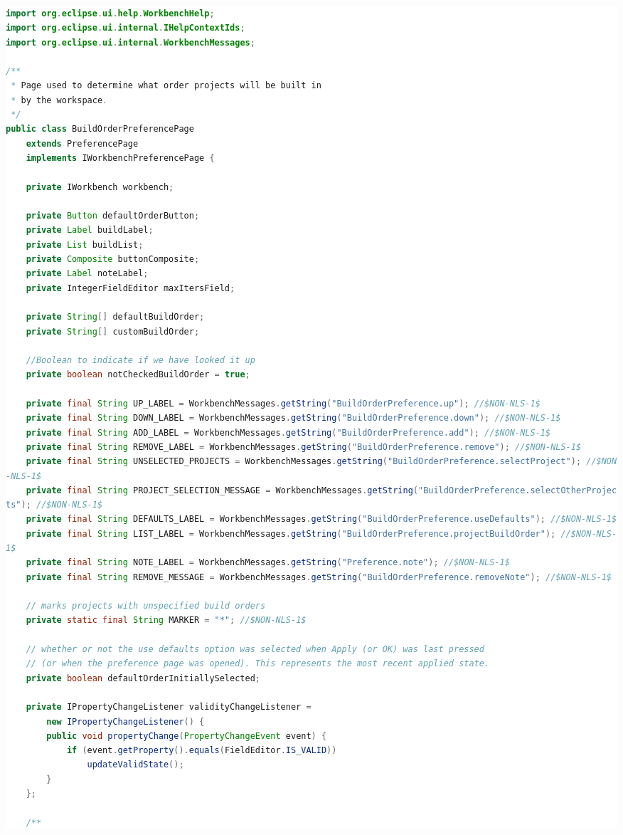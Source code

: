 ```java
import org.eclipse.ui.help.WorkbenchHelp;
import org.eclipse.ui.internal.IHelpContextIds;
import org.eclipse.ui.internal.WorkbenchMessages;

/**	
 * Page used to determine what order projects will be built in 
 * by the workspace.
 */
public class BuildOrderPreferencePage
	extends PreferencePage
	implements IWorkbenchPreferencePage {

	private IWorkbench workbench;

	private Button defaultOrderButton;
	private Label buildLabel;
	private List buildList;
	private Composite buttonComposite;
	private Label noteLabel;
	private IntegerFieldEditor maxItersField;

	private String[] defaultBuildOrder;
	private String[] customBuildOrder;

	//Boolean to indicate if we have looked it up
	private boolean notCheckedBuildOrder = true;

	private final String UP_LABEL = WorkbenchMessages.getString("BuildOrderPreference.up"); //$NON-NLS-1$
	private final String DOWN_LABEL = WorkbenchMessages.getString("BuildOrderPreference.down"); //$NON-NLS-1$
	private final String ADD_LABEL = WorkbenchMessages.getString("BuildOrderPreference.add"); //$NON-NLS-1$
	private final String REMOVE_LABEL = WorkbenchMessages.getString("BuildOrderPreference.remove"); //$NON-NLS-1$
	private final String UNSELECTED_PROJECTS = WorkbenchMessages.getString("BuildOrderPreference.selectProject"); //$NON-NLS-1$
	private final String PROJECT_SELECTION_MESSAGE = WorkbenchMessages.getString("BuildOrderPreference.selectOtherProjects"); //$NON-NLS-1$
	private final String DEFAULTS_LABEL = WorkbenchMessages.getString("BuildOrderPreference.useDefaults"); //$NON-NLS-1$
	private final String LIST_LABEL = WorkbenchMessages.getString("BuildOrderPreference.projectBuildOrder"); //$NON-NLS-1$
	private final String NOTE_LABEL = WorkbenchMessages.getString("Preference.note"); //$NON-NLS-1$
	private final String REMOVE_MESSAGE = WorkbenchMessages.getString("BuildOrderPreference.removeNote"); //$NON-NLS-1$

	// marks projects with unspecified build orders
	private static final String MARKER = "*"; //$NON-NLS-1$

	// whether or not the use defaults option was selected when Apply (or OK) was last pressed
	// (or when the preference page was opened). This represents the most recent applied state.
	private boolean defaultOrderInitiallySelected;

	private IPropertyChangeListener validityChangeListener =
		new IPropertyChangeListener() {
		public void propertyChange(PropertyChangeEvent event) {
			if (event.getProperty().equals(FieldEditor.IS_VALID))
				updateValidState();
		}
	};

	/**
```
